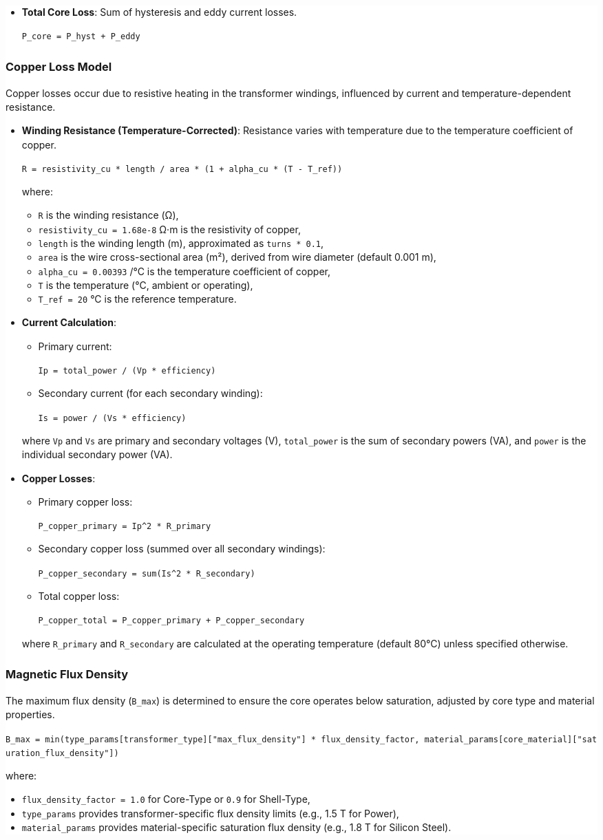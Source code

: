 - **Total Core Loss**: Sum of hysteresis and eddy current losses.
  ```
  P_core = P_hyst + P_eddy
  ```

### Copper Loss Model
Copper losses occur due to resistive heating in the transformer windings, influenced by current and temperature-dependent resistance.

- **Winding Resistance (Temperature-Corrected)**: Resistance varies with temperature due to the temperature coefficient of copper.
  ```
  R = resistivity_cu * length / area * (1 + alpha_cu * (T - T_ref))
  ```
  where:
  - `R` is the winding resistance (Ω),
  - `resistivity_cu = 1.68e-8` Ω·m is the resistivity of copper,
  - `length` is the winding length (m), approximated as `turns * 0.1`,
  - `area` is the wire cross-sectional area (m²), derived from wire diameter (default 0.001 m),
  - `alpha_cu = 0.00393` /°C is the temperature coefficient of copper,
  - `T` is the temperature (°C, ambient or operating),
  - `T_ref = 20` °C is the reference temperature.

- **Current Calculation**:
  - Primary current:
    ```
    Ip = total_power / (Vp * efficiency)
    ```
  - Secondary current (for each secondary winding):
    ```
    Is = power / (Vs * efficiency)
    ```
  where `Vp` and `Vs` are primary and secondary voltages (V), `total_power` is the sum of secondary powers (VA), and `power` is the individual secondary power (VA).

- **Copper Losses**:
  - Primary copper loss:
    ```
    P_copper_primary = Ip^2 * R_primary
    ```
  - Secondary copper loss (summed over all secondary windings):
    ```
    P_copper_secondary = sum(Is^2 * R_secondary)
    ```
  - Total copper loss:
    ```
    P_copper_total = P_copper_primary + P_copper_secondary
    ```
  where `R_primary` and `R_secondary` are calculated at the operating temperature (default 80°C) unless specified otherwise.

### Magnetic Flux Density
The maximum flux density (`B_max`) is determined to ensure the core operates below saturation, adjusted by core type and material properties.
```
B_max = min(type_params[transformer_type]["max_flux_density"] * flux_density_factor, material_params[core_material]["saturation_flux_density"])
```
where:
- `flux_density_factor = 1.0` for Core-Type or `0.9` for Shell-Type,
- `type_params` provides transformer-specific flux density limits (e.g., 1.5 T for Power),
- `material_params` provides material-specific saturation flux density (e.g., 1.8 T for Silicon Steel).
